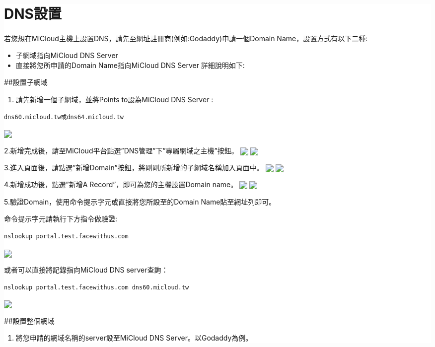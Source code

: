 

DNS設置
===
若您想在MiCloud主機上設置DNS，請先至網址註冊商(例如:Godaddy)申請一個Domain Name，設置方式有以下二種:

*  子網域指向MiCloud DNS Server
*  直接將您所申請的Domain Name指向MiCloud DNS Server
詳細說明如下:



##設置子網域

1. 請先新增一個子網域，並將Points to設為MiCloud DNS Server :

```
dns60.micloud.tw或dns64.micloud.tw
```

<img src='images/DNS+Manage-sub-1.png' width='650' align='center'/>

2.新增完成後，請至MiCloud平台點選”DNS管理”下”專屬網域之主機”按鈕。
<img src='images/DNS+Manage-sub-2.png' width='650' align='center'/>
<img src='images/DNS+Manage-sub-3.png' width='650' align='center'/>

3.進入頁面後，請點選”新增Domain”按鈕，將剛剛所新增的子網域名稱加入頁面中。
<img src='images/DNS+Manage-sub-4.png' width='650' align='center'/>
<img src='images/DNS+Manage-sub-5.png' width='650' align='center'/>

4.新增成功後，點選”新增A Record”，即可為您的主機設置Domain name。
<img src='images/DNS+Manage-sub-7.png' width='650' align='center'/>
<img src='images/DNS+Manage-sub-6.png' width='650' align='center'/>

5.驗證Domain，使用命令提示字元或直接將您所設至的Domain Name貼至網址列即可。


命令提示字元請執行下方指令做驗證:

```
nslookup portal.test.facewithus.com
```

<img src='images/DNS+Manage-sub-8.png' width='450' align='center'/>

或者可以直接將記錄指向MiCloud DNS server查詢：

```
nslookup portal.test.facewithus.com dns60.micloud.tw
```

<img src='images/DNS+Manage-sub-9.png' width='500' align='center'/>



##設置整個網域

1. 將您申請的網域名稱的server設至MiCloud DNS Server。以Godaddy為例。

